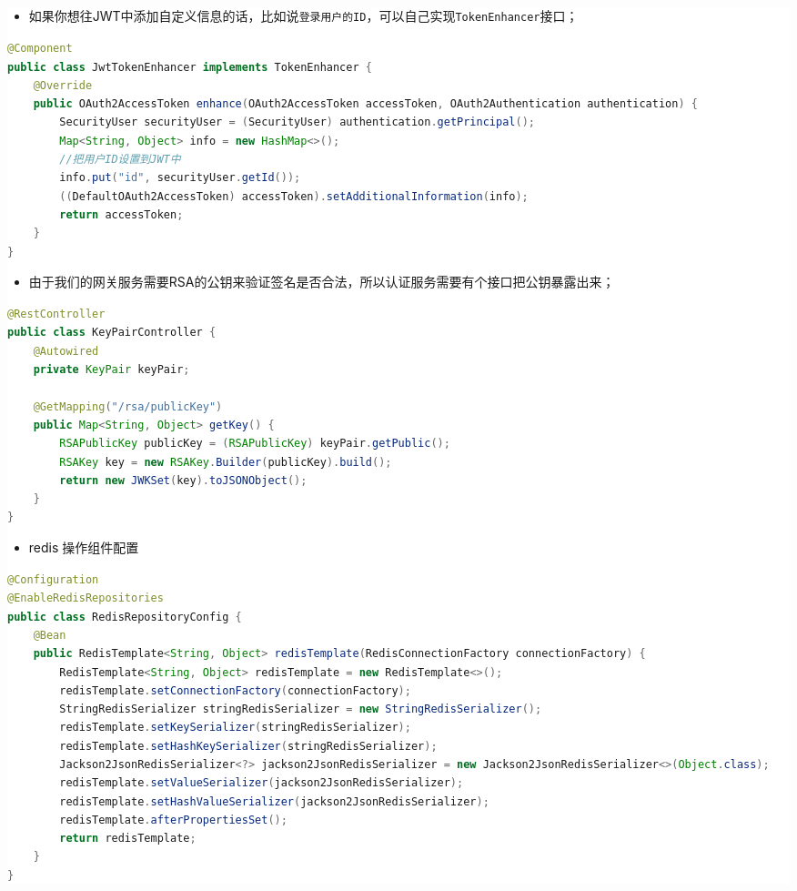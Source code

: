 - 如果你想往JWT中添加自定义信息的话，比如说`登录用户的ID`，可以自己实现`TokenEnhancer`接口；

```java
@Component
public class JwtTokenEnhancer implements TokenEnhancer {
    @Override
    public OAuth2AccessToken enhance(OAuth2AccessToken accessToken, OAuth2Authentication authentication) {
        SecurityUser securityUser = (SecurityUser) authentication.getPrincipal();
        Map<String, Object> info = new HashMap<>();
        //把用户ID设置到JWT中
        info.put("id", securityUser.getId());
        ((DefaultOAuth2AccessToken) accessToken).setAdditionalInformation(info);
        return accessToken;
    }
}
```

- 由于我们的网关服务需要RSA的公钥来验证签名是否合法，所以认证服务需要有个接口把公钥暴露出来；

```java
@RestController
public class KeyPairController {
    @Autowired
    private KeyPair keyPair;

    @GetMapping("/rsa/publicKey")
    public Map<String, Object> getKey() {
        RSAPublicKey publicKey = (RSAPublicKey) keyPair.getPublic();
        RSAKey key = new RSAKey.Builder(publicKey).build();
        return new JWKSet(key).toJSONObject();
    }
}
```

- redis 操作组件配置

```java
@Configuration
@EnableRedisRepositories
public class RedisRepositoryConfig {
    @Bean
    public RedisTemplate<String, Object> redisTemplate(RedisConnectionFactory connectionFactory) {
        RedisTemplate<String, Object> redisTemplate = new RedisTemplate<>();
        redisTemplate.setConnectionFactory(connectionFactory);
        StringRedisSerializer stringRedisSerializer = new StringRedisSerializer();
        redisTemplate.setKeySerializer(stringRedisSerializer);
        redisTemplate.setHashKeySerializer(stringRedisSerializer);
        Jackson2JsonRedisSerializer<?> jackson2JsonRedisSerializer = new Jackson2JsonRedisSerializer<>(Object.class);
        redisTemplate.setValueSerializer(jackson2JsonRedisSerializer);
        redisTemplate.setHashValueSerializer(jackson2JsonRedisSerializer);
        redisTemplate.afterPropertiesSet();
        return redisTemplate;
    }
}
```
